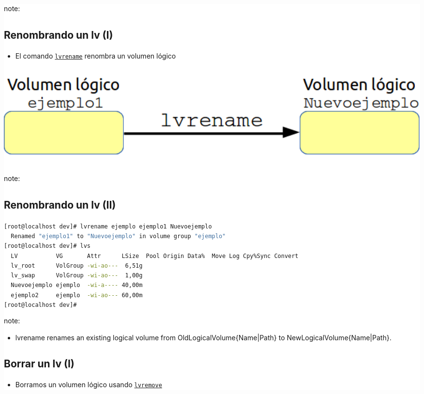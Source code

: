 note:



## Renombrando un lv (I)

* El comando [`lvrename`](http://linux.die.net/man/8/lvrename) renombra un volumen lógico

<a class="fancybox" href="img/lvrename.png" data-fancybox-group="gallery" title="lvrename">
<img height="200px" src="img/lvrename.png" alt="lvrename">
</a>

note:



## Renombrando un lv (II)

``` bash
[root@localhost dev]# lvrename ejemplo ejemplo1 Nuevoejemplo
  Renamed "ejemplo1" to "Nuevoejemplo" in volume group "ejemplo"
[root@localhost dev]# lvs
  LV           VG       Attr      LSize  Pool Origin Data%  Move Log Cpy%Sync Convert
  lv_root      VolGroup -wi-ao---  6,51g
  lv_swap      VolGroup -wi-ao---  1,00g
  Nuevoejemplo ejemplo  -wi-a---- 40,00m
  ejemplo2     ejemplo  -wi-ao--- 60,00m
[root@localhost dev]#
```

note:
* lvrename renames an existing logical volume from OldLogicalVolume{Name|Path} to NewLogicalVolume{Name|Path}.



## Borrar un lv (I)

* Borramos un volumen lógico usando [`lvremove`](http://linux.die.net/man/8/lvremove)

<div class="row">
    <div class="col-xs-7 col-sm-7 col-md-7 col-lg-7 col-centered">
      <a class="fancybox" href="img/lvremove.png" data-fancybox-group="gallery" title="lvrename">